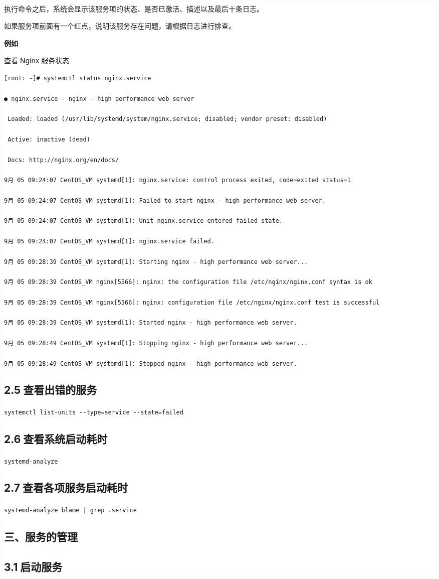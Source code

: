 
执行命令之后，系统会显示该服务项的状态、是否已激活、描述以及最后十条日志。

如果服务项前面有一个红点，说明该服务存在问题，请根据日志进行排查。

**例如**

查看 Nginx 服务状态

    [root: ~]# systemctl status nginx.service
    
    ● nginx.service - nginx - high performance web server
    
     Loaded: loaded (/usr/lib/systemd/system/nginx.service; disabled; vendor preset: disabled)
    
     Active: inactive (dead)
    
     Docs: http://nginx.org/en/docs/
    
    9月 05 09:24:07 CentOS_VM systemd[1]: nginx.service: control process exited, code=exited status=1
    
    9月 05 09:24:07 CentOS_VM systemd[1]: Failed to start nginx - high performance web server.
    
    9月 05 09:24:07 CentOS_VM systemd[1]: Unit nginx.service entered failed state.
    
    9月 05 09:24:07 CentOS_VM systemd[1]: nginx.service failed.
    
    9月 05 09:28:39 CentOS_VM systemd[1]: Starting nginx - high performance web server...
    
    9月 05 09:28:39 CentOS_VM nginx[5566]: nginx: the configuration file /etc/nginx/nginx.conf syntax is ok
    
    9月 05 09:28:39 CentOS_VM nginx[5566]: nginx: configuration file /etc/nginx/nginx.conf test is successful
    
    9月 05 09:28:39 CentOS_VM systemd[1]: Started nginx - high performance web server.
    
    9月 05 09:28:49 CentOS_VM systemd[1]: Stopping nginx - high performance web server...
    
    9月 05 09:28:49 CentOS_VM systemd[1]: Stopped nginx - high performance web server.
    

## 2.5 查看出错的服务

    systemctl list-units --type=service --state=failed
    

## 2.6 查看系统启动耗时

    systemd-analyze
    

## 2.7 查看各项服务启动耗时

    systemd-analyze blame | grep .service
    

## **三、服务的管理**

## 3.1 启动服务


[0]: https://www.zhihu.com/people/yuzenan888
[1]: http://link.zhihu.com/?target=https%3A//wiki.archlinux.org/index.php/systemd_%28%25E7%25AE%2580%25E4%25BD%2593%25E4%25B8%25AD%25E6%2596%2587%29
[2]: http://link.zhihu.com/?target=http%3A//www.ruanyifeng.com/blog/2016/03/systemd-tutorial-commands.html
[3]: http://link.zhihu.com/?target=https%3A//linux.cn/article-8835-1.html
[4]: http://link.zhihu.com/?target=https%3A//www.freedesktop.org/wiki/Software/systemd/